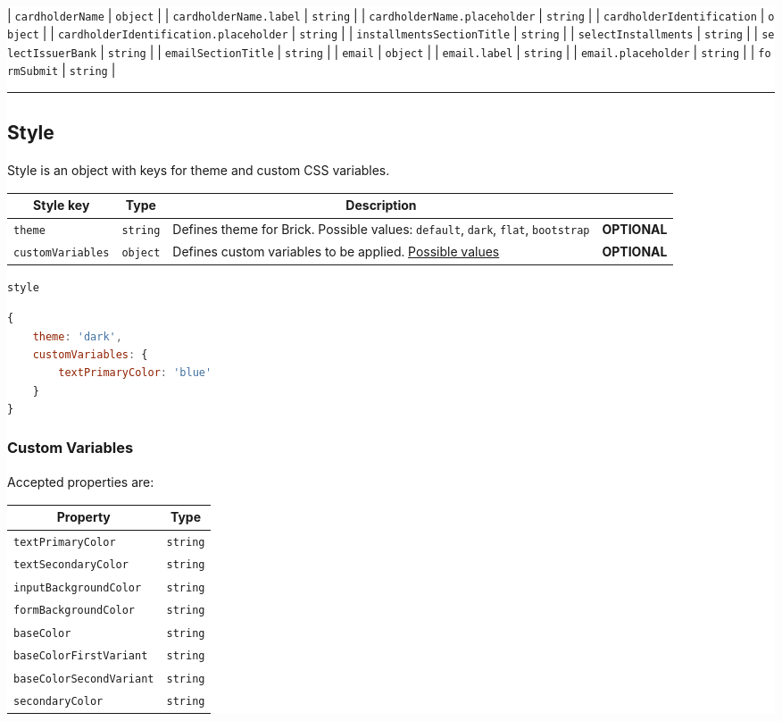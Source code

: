| `cardholderName`                       | `object` |
| `cardholderName.label`                 | `string` |
| `cardholderName.placeholder`           | `string` |
| `cardholderIdentification`             | `object` |
| `cardholderIdentification.placeholder` | `string` |
| `installmentsSectionTitle`             | `string` |
| `selectInstallments`                   | `string` |
| `selectIssuerBank`                     | `string` |
| `emailSectionTitle`                    | `string` |
| `email`                                | `object` |
| `email.label`                          | `string` |
| `email.placeholder`                    | `string` |
| `formSubmit`                           | `string` |

---

## Style

Style is an object with keys for theme and custom CSS variables.

| Style key         | Type     | Description                                                                      |              |
| ----------------- | -------- | -------------------------------------------------------------------------------- | ------------ |
| `theme`           | `string` | Defines theme for Brick. Possible values: `default`, `dark`, `flat`, `bootstrap` | **OPTIONAL** |
| `customVariables` | `object` | Defines custom variables to be applied. [Possible values](#custom-variables)     | **OPTIONAL** |

`style`

```js
{
    theme: 'dark',
    customVariables: {
        textPrimaryColor: 'blue'
    }
}
```

### Custom Variables

Accepted properties are:

| Property                     | Type     |
| ---------------------------- | -------- |
| `textPrimaryColor`           | `string` |
| `textSecondaryColor`         | `string` |
| `inputBackgroundColor`       | `string` |
| `formBackgroundColor`        | `string` |
| `baseColor`                  | `string` |
| `baseColorFirstVariant`      | `string` |
| `baseColorSecondVariant`     | `string` |
| `secondaryColor`             | `string` |